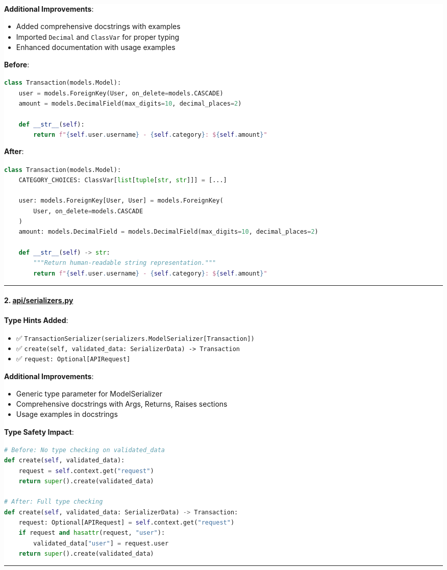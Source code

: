 **Additional Improvements**:
- Added comprehensive docstrings with examples
- Imported `Decimal` and `ClassVar` for proper typing
- Enhanced documentation with usage examples

**Before**:
```python
class Transaction(models.Model):
    user = models.ForeignKey(User, on_delete=models.CASCADE)
    amount = models.DecimalField(max_digits=10, decimal_places=2)

    def __str__(self):
        return f"{self.user.username} - {self.category}: ${self.amount}"
```

**After**:
```python
class Transaction(models.Model):
    CATEGORY_CHOICES: ClassVar[list[tuple[str, str]]] = [...]

    user: models.ForeignKey[User, User] = models.ForeignKey(
        User, on_delete=models.CASCADE
    )
    amount: models.DecimalField = models.DecimalField(max_digits=10, decimal_places=2)

    def __str__(self) -> str:
        """Return human-readable string representation."""
        return f"{self.user.username} - {self.category}: ${self.amount}"
```

---

#### 2. [api/serializers.py](../api/serializers.py)
**Type Hints Added**:
- ✅ `TransactionSerializer(serializers.ModelSerializer[Transaction])`
- ✅ `create(self, validated_data: SerializerData) -> Transaction`
- ✅ `request: Optional[APIRequest]`

**Additional Improvements**:
- Generic type parameter for ModelSerializer
- Comprehensive docstrings with Args, Returns, Raises sections
- Usage examples in docstrings

**Type Safety Impact**:
```python
# Before: No type checking on validated_data
def create(self, validated_data):
    request = self.context.get("request")
    return super().create(validated_data)

# After: Full type checking
def create(self, validated_data: SerializerData) -> Transaction:
    request: Optional[APIRequest] = self.context.get("request")
    if request and hasattr(request, "user"):
        validated_data["user"] = request.user
    return super().create(validated_data)
```

---